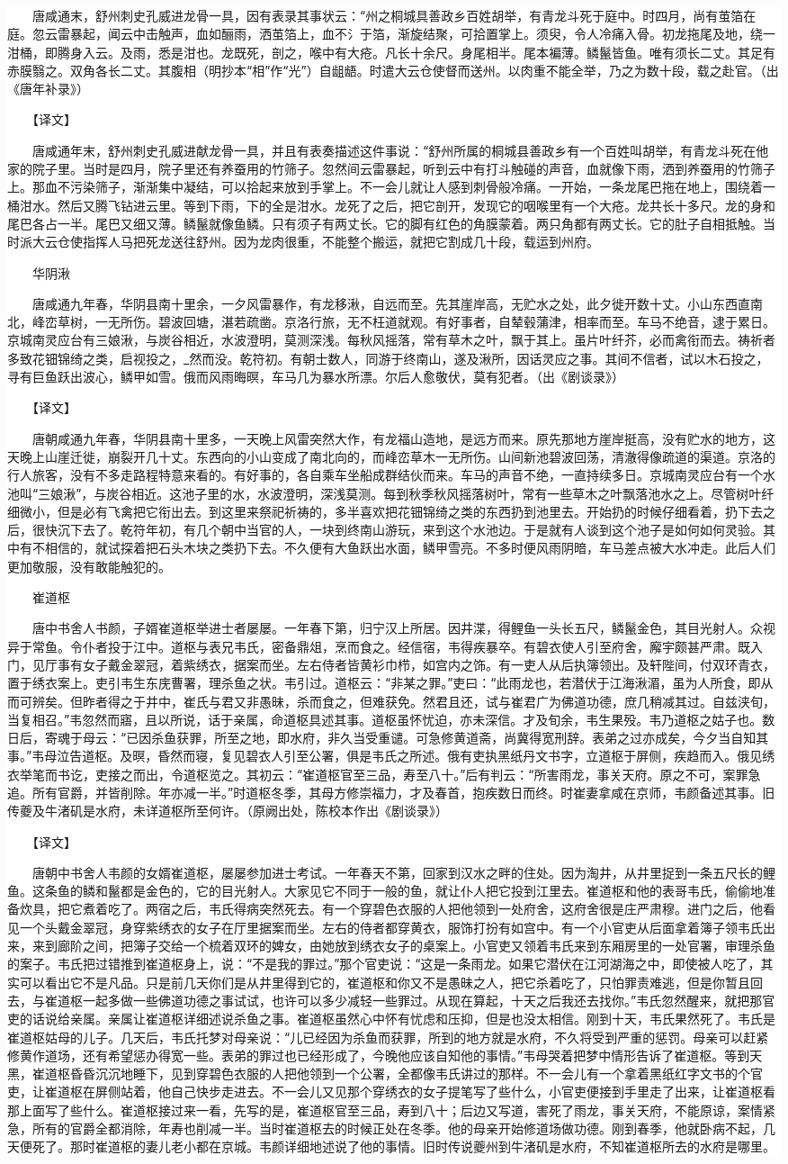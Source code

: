  

　　唐咸通末，舒州刺史孔威进龙骨一具，因有表录其事状云：“州之桐城具善政乡百姓胡举，有青龙斗死于庭中。时四月，尚有茧箔在庭。忽云雷暴起，闻云中击触声，血如酾雨，洒茧箔上，血不氵于箔，渐旋结聚，可拾置掌上。须臾，令人冷痛入骨。初龙拖尾及地，绕一泔桶，即腾身入云。及雨，悉是泔也。龙既死，剖之，喉中有大疮。凡长十余尺。身尾相半。尾本褊薄。鳞鬣皆鱼。唯有须长二丈。其足有赤膜翳之。双角各长二丈。其腹相（明抄本“相”作“光”）自龃龉。时遣大云仓使督而送州。以肉重不能全举，乃之为数十段，载之赴官。（出《唐年补录》）

 

　　【译文】

 

　　唐咸通年末，舒州刺史孔威进献龙骨一具，并且有表奏描述这件事说：“舒州所属的桐城县善政乡有一个百姓叫胡举，有青龙斗死在他家的院子里。当时是四月，院子里还有养蚕用的竹筛子。忽然间云雷暴起，听到云中有打斗触碰的声音，血就像下雨，洒到养蚕用的竹筛子上。那血不污染筛子，渐渐集中凝结，可以拾起来放到手掌上。不一会儿就让人感到刺骨般冷痛。一开始，一条龙尾巴拖在地上，围绕着一桶泔水。然后又腾飞钻进云里。等到下雨，下的全是泔水。龙死了之后，把它剖开，发现它的咽喉里有一个大疮。龙共长十多尺。龙的身和尾巴各占一半。尾巴又细又薄。鳞鬣就像鱼鳞。只有须子有两丈长。它的脚有红色的角膜蒙着。两只角都有两丈长。它的肚子自相抵触。当时派大云仓使指挥人马把死龙送往舒州。因为龙肉很重，不能整个搬运，就把它割成几十段，载运到州府。

 

　　华阴湫　　

 

　　唐咸通九年春，华阴县南十里余，一夕风雷暴作，有龙移湫，自远而至。先其崖岸高，无贮水之处，此夕徙开数十丈。小山东西直南北，峰峦草树，一无所伤。碧波回塘，湛若疏凿。京洛行旅，无不枉道就观。有好事者，自辇毂蒲津，相率而至。车马不绝音，逮于累日。京城南灵应台有三娘湫，与炭谷相近，水波澄明，莫测深浅。每秋风摇落，常有草木之叶，飘于其上。虽片叶纤芥，必而禽衔而去。祷祈者多致花钿锦绮之类，启视投之，_然而没。乾符初。有朝士数人，同游于终南山，遂及湫所，因话灵应之事。其间不信者，试以木石投之，寻有巨鱼跃出波心，鳞甲如雪。俄而风雨晦暝，车马几为暴水所漂。尔后人愈敬伏，莫有犯者。（出《剧谈录》）

 

　　【译文】

 

　　唐朝咸通九年春，华阴县南十里多，一天晚上风雷突然大作，有龙福山造地，是远方而来。原先那地方崖岸挺高，没有贮水的地方，这天晚上山崖迁徙，崩裂开几十丈。东西向的小山变成了南北向的，而峰峦草木一无所伤。山间新池碧波回荡，清澈得像疏道的渠道。京洛的行人旅客，没有不多走路程特意来看的。有好事的，各自乘车坐船成群结伙而来。车马的声音不绝，一直持续多日。京城南灵应台有一个水池叫“三娘湫”，与炭谷相近。这池子里的水，水波澄明，深浅莫测。每到秋季秋风摇落树叶，常有一些草木之叶飘落池水之上。尽管树叶纤细微小，但是必有飞禽把它衔出去。到这里来祭祀祈祷的，多半喜欢把花钿锦绮之类的东西扔到池里去。开始扔的时候仔细看着，扔下去之后，很快沉下去了。乾符年初，有几个朝中当官的人，一块到终南山游玩，来到这个水池边。于是就有人谈到这个池子是如何如何灵验。其中有不相信的，就试探着把石头木块之类扔下去。不久便有大鱼跃出水面，鳞甲雪亮。不多时便风雨阴暗，车马差点被大水冲走。此后人们更加敬服，没有敢能触犯的。

 

　　崔道枢　　

 

　　唐中书舍人书颜，子婿崔道枢举进士者屡屡。一年春下第，归宁汉上所居。因井渫，得鲤鱼一头长五尺，鳞鬣金色，其目光射人。众视异于常鱼。令仆者投于江中。道枢与表兄韦氏，密备鼎俎，烹而食之。经信宿，韦得疾暴卒。有碧衣使人引至府舍，廨宇颇甚严肃。既入门，见厅事有女子戴金翠冠，着紫绣衣，据案而坐。左右侍者皆黄衫巾栉，如宫内之饰。有一吏人从后执簿领出。及轩陛间，付双环青衣，置于绣衣案上。吏引韦生东庑曹署，理杀鱼之状。韦引过。道枢云：“非某之罪。”吏曰：“此雨龙也，若潜伏于江海湫湄，虽为人所食，即从而可辨矣。但昨者得之于井中，崔氏与君又非愚昧，杀而食之，但难获免。然君且还，试与崔君广为佛道功德，庶几稍减其过。自兹浃旬，当复相召。”韦忽然而寤，且以所说，话于亲属，命道枢具述其事。道枢虽怀忧迫，亦未深信。才及旬余，韦生果殁。韦乃道枢之姑子也。数日后，寄魂于母云：“已因杀鱼获罪，所至之地，即水府，非久当受重谴。可急修黄道斋，尚冀得宽刑辞。表弟之过亦成矣，今夕当自知其事。”韦母泣告道枢。及暝，昏然而寝，复见碧衣人引至公署，俱是韦氏之所述。俄有吏执黑纸丹文书字，立道枢于屏侧，疾趋而入。俄见绣衣举笔而书讫，吏接之而出，令道枢览之。其初云：“崔道枢官至三品，寿至八十。”后有判云：“所害雨龙，事关天府。原之不可，案罪急追。所有官爵，并皆削除。年亦减一半。”时道枢冬季，其母方修崇福力，才及春首，抱疾数日而终。时崔妻拿咸在京师，韦颜备述其事。旧传夔及牛渚矶是水府，未详道枢所至何许。（原阙出处，陈校本作出《剧谈录》）

 

　　【译文】

 

　　唐朝中书舍人韦颜的女婿崔道枢，屡屡参加进士考试。一年春天不第，回家到汉水之畔的住处。因为淘井，从井里捉到一条五尺长的鲤鱼。这条鱼的鳞和鬣都是金色的，它的目光射人。大家见它不同于一般的鱼，就让仆人把它投到江里去。崔道枢和他的表哥韦氏，偷偷地准备炊具，把它煮着吃了。两宿之后，韦氏得病突然死去。有一个穿碧色衣服的人把他领到一处府舍，这府舍很是庄严肃穆。进门之后，他看见一个头戴金翠冠，身穿紫绣衣的女子在厅里据案而坐。左右的侍者都穿黄衣，服饰打扮有如宫中。有一个小官吏从后面拿着簿子领韦氏出来，来到廊阶之间，把簿子交给一个梳着双环的婢女，由她放到绣衣女子的桌案上。小官吏又领着韦氏来到东厢房里的一处官署，审理杀鱼的案子。韦氏把过错推到崔道枢身上，说：“不是我的罪过。”那个官吏说：“这是一条雨龙。如果它潜伏在江河湖海之中，即使被人吃了，其实可以看出它不是凡品。只是前几天你们是从井里得到它的，崔道枢和你又不是愚昧之人，把它杀着吃了，只怕罪责难逃，但是你暂且回去，与崔道枢一起多做一些佛道功德之事试试，也许可以多少减轻一些罪过。从现在算起，十天之后我还去找你。”韦氏忽然醒来，就把那官吏的话说给亲属。亲属让崔道枢详细述说杀鱼之事。崔道枢虽然心中怀有忧虑和压抑，但是也没太相信。刚到十天，韦氏果然死了。韦氏是崔道枢姑母的儿子。几天后，韦氏托梦对母亲说：“儿已经因为杀鱼而获罪，所到的地方就是水府，不久将受到严重的惩罚。母亲可以赶紧修黄作道场，还有希望惩办得宽一些。表弟的罪过也已经形成了，今晚他应该自知他的事情。”韦母哭着把梦中情形告诉了崔道枢。等到天黑，崔道枢昏昏沉沉地睡下，见到穿碧色衣服的人把他领到一个公署，全都像韦氏讲过的那样。不一会儿有一个拿着黑纸红字文书的个官吏，让崔道枢在屏侧站着，他自己快步走进去。不一会儿又见那个穿绣衣的女子提笔写了些什么，小官吏便接到手里走了出来，让崔道枢看那上面写了些什么。崔道枢接过来一看，先写的是，崔道枢官至三品，寿到八十；后边又写道，害死了雨龙，事关天府，不能原谅，案情紧急，所有的官爵全都消除，年寿也削减一半。当时崔道枢去的时候正处在冬季。他的母亲开始修道场做功德。刚到春季，他就卧病不起，几天便死了。那时崔道枢的妻儿老小都在京城。韦颜详细地述说了他的事情。旧时传说夔州到牛渚矶是水府，不知崔道枢所去的水府是哪里。
